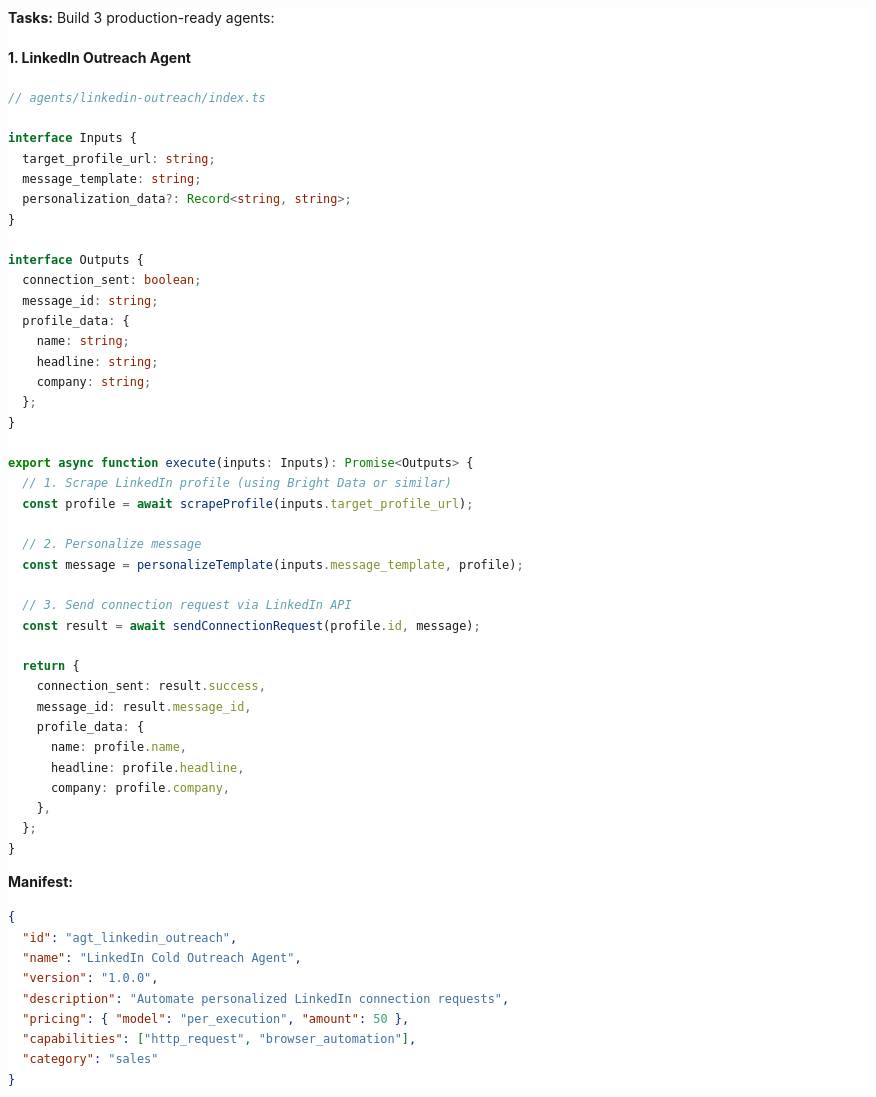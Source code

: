 **Tasks:**
Build 3 production-ready agents:

#### **1. LinkedIn Outreach Agent**
```typescript
// agents/linkedin-outreach/index.ts

interface Inputs {
  target_profile_url: string;
  message_template: string;
  personalization_data?: Record<string, string>;
}

interface Outputs {
  connection_sent: boolean;
  message_id: string;
  profile_data: {
    name: string;
    headline: string;
    company: string;
  };
}

export async function execute(inputs: Inputs): Promise<Outputs> {
  // 1. Scrape LinkedIn profile (using Bright Data or similar)
  const profile = await scrapeProfile(inputs.target_profile_url);

  // 2. Personalize message
  const message = personalizeTemplate(inputs.message_template, profile);

  // 3. Send connection request via LinkedIn API
  const result = await sendConnectionRequest(profile.id, message);

  return {
    connection_sent: result.success,
    message_id: result.message_id,
    profile_data: {
      name: profile.name,
      headline: profile.headline,
      company: profile.company,
    },
  };
}
```

**Manifest:**
```json
{
  "id": "agt_linkedin_outreach",
  "name": "LinkedIn Cold Outreach Agent",
  "version": "1.0.0",
  "description": "Automate personalized LinkedIn connection requests",
  "pricing": { "model": "per_execution", "amount": 50 },
  "capabilities": ["http_request", "browser_automation"],
  "category": "sales"
}
```

